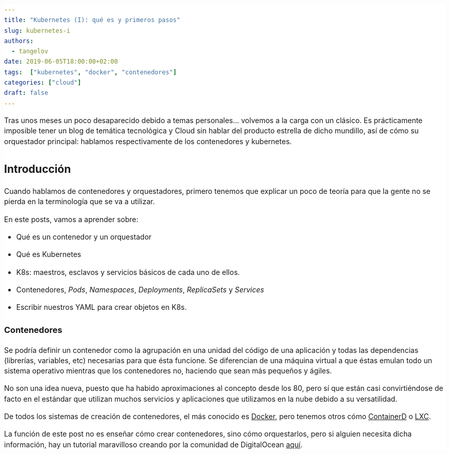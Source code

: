 ```yaml
---
title: "Kubernetes (I): qué es y primeros pasos"
slug: kubernetes-i
authors:
  - tangelov
date: 2019-06-05T18:00:00+02:00
tags:  ["kubernetes", "docker", "contenedores"]
categories: ["cloud"]
draft: false
---
```


Tras unos meses un poco desaparecido debido a temas personales... volvemos a la carga con un clásico. Es prácticamente imposible tener un blog de temática tecnológica y Cloud sin hablar del producto estrella de dicho mundillo, así de cómo su orquestador principal: hablamos respectivamente de los contenedores y kubernetes.



## Introducción
Cuando hablamos de contenedores y orquestadores, primero tenemos que explicar un poco de teoría para que la gente no se pierda en la terminología que se va a utilizar.

En este posts, vamos a aprender sobre:

* Qué es un contenedor y un orquestador

* Qué es Kubernetes

* K8s: maestros, esclavos y servicios básicos de cada uno de ellos.

* Contenedores, _Pods_, _Namespaces_, _Deployments_, _ReplicaSets_ y _Services_

* Escribir nuestros YAML para crear objetos en K8s.


### Contenedores
Se podría definir un contenedor como la agrupación en una unidad del código de una aplicación y todas las dependencias (librerías, variables, etc) necesarias para que ésta funcione. Se diferencian de una máquina virtual a que éstas emulan todo un sistema operativo mientras que los contenedores no, haciendo que sean más pequeños y ágiles.

No son una idea nueva, puesto que ha habido aproximaciones al concepto desde los 80, pero sí que están casi convirtiéndose de facto en el estándar que utilizan muchos servicios y aplicaciones que utilizamos en la nube debido a su versatilidad.

De todos los sistemas de creación de contenedores, el más conocido es [Docker](https://www.docker.com/products/docker-engine), pero tenemos otros cómo [ContainerD](https://containerd.io/) o [LXC](https://linuxcontainers.org/#LXC).

La función de este post no es enseñar cómo crear contenedores, sino cómo orquestarlos, pero si alguien necesita dicha información, hay un tutorial maravilloso creando por la comunidad de DigitalOcean [aquí](https://www.digitalocean.com/community/tutorials/docker-explicado-como-crear-contenedores-de-docker-corriendo-en-memcached-es).
